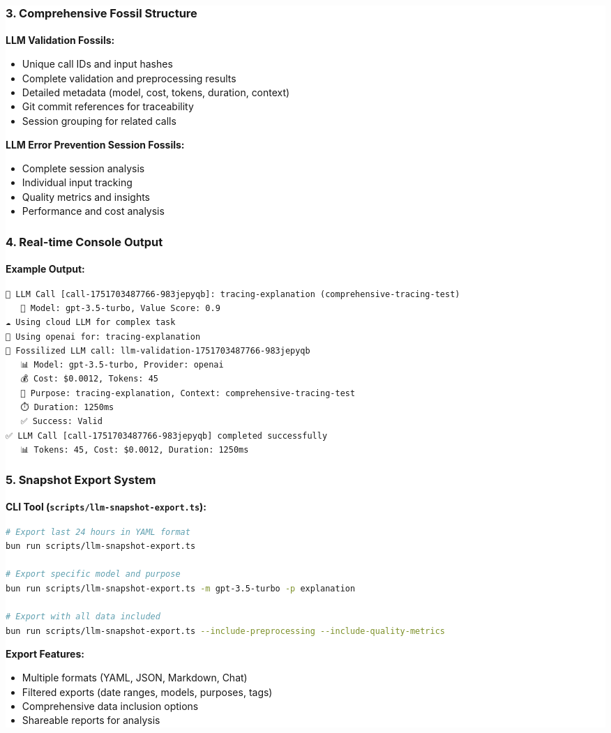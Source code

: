 ### 3. Comprehensive Fossil Structure

**LLM Validation Fossils:**
- Unique call IDs and input hashes
- Complete validation and preprocessing results
- Detailed metadata (model, cost, tokens, duration, context)
- Git commit references for traceability
- Session grouping for related calls

**LLM Error Prevention Session Fossils:**
- Complete session analysis
- Individual input tracking
- Quality metrics and insights
- Performance and cost analysis

### 4. Real-time Console Output

**Example Output:**
```
🚀 LLM Call [call-1751703487766-983jepyqb]: tracing-explanation (comprehensive-tracing-test)
   📝 Model: gpt-3.5-turbo, Value Score: 0.9
☁️ Using cloud LLM for complex task
🤖 Using openai for: tracing-explanation
🦴 Fossilized LLM call: llm-validation-1751703487766-983jepyqb
   📊 Model: gpt-3.5-turbo, Provider: openai
   💰 Cost: $0.0012, Tokens: 45
   🎯 Purpose: tracing-explanation, Context: comprehensive-tracing-test
   ⏱️ Duration: 1250ms
   ✅ Success: Valid
✅ LLM Call [call-1751703487766-983jepyqb] completed successfully
   📊 Tokens: 45, Cost: $0.0012, Duration: 1250ms
```

### 5. Snapshot Export System

**CLI Tool (`scripts/llm-snapshot-export.ts`):**
```bash
# Export last 24 hours in YAML format
bun run scripts/llm-snapshot-export.ts

# Export specific model and purpose
bun run scripts/llm-snapshot-export.ts -m gpt-3.5-turbo -p explanation

# Export with all data included
bun run scripts/llm-snapshot-export.ts --include-preprocessing --include-quality-metrics
```

**Export Features:**
- Multiple formats (YAML, JSON, Markdown, Chat)
- Filtered exports (date ranges, models, purposes, tags)
- Comprehensive data inclusion options
- Shareable reports for analysis
